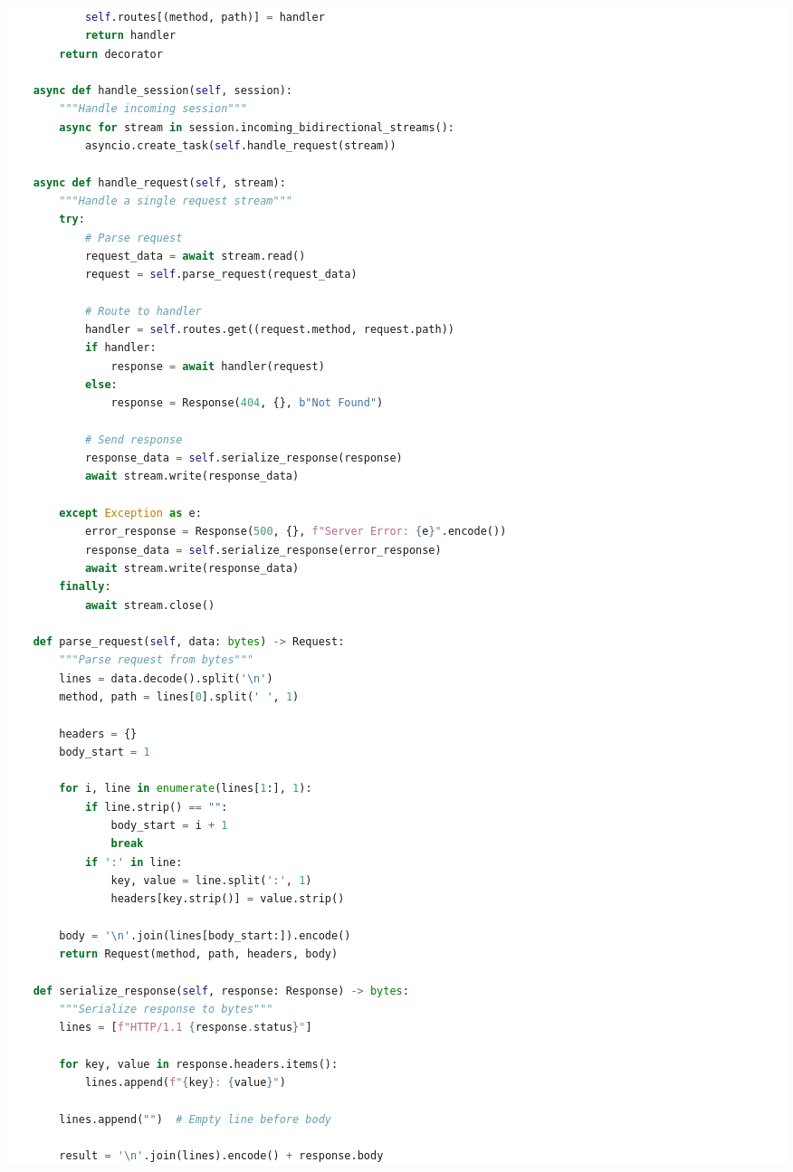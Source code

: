 ```python
            self.routes[(method, path)] = handler
            return handler
        return decorator

    async def handle_session(self, session):
        """Handle incoming session"""
        async for stream in session.incoming_bidirectional_streams():
            asyncio.create_task(self.handle_request(stream))

    async def handle_request(self, stream):
        """Handle a single request stream"""
        try:
            # Parse request
            request_data = await stream.read()
            request = self.parse_request(request_data)

            # Route to handler
            handler = self.routes.get((request.method, request.path))
            if handler:
                response = await handler(request)
            else:
                response = Response(404, {}, b"Not Found")

            # Send response
            response_data = self.serialize_response(response)
            await stream.write(response_data)

        except Exception as e:
            error_response = Response(500, {}, f"Server Error: {e}".encode())
            response_data = self.serialize_response(error_response)
            await stream.write(response_data)
        finally:
            await stream.close()

    def parse_request(self, data: bytes) -> Request:
        """Parse request from bytes"""
        lines = data.decode().split('\n')
        method, path = lines[0].split(' ', 1)

        headers = {}
        body_start = 1

        for i, line in enumerate(lines[1:], 1):
            if line.strip() == "":
                body_start = i + 1
                break
            if ':' in line:
                key, value = line.split(':', 1)
                headers[key.strip()] = value.strip()

        body = '\n'.join(lines[body_start:]).encode()
        return Request(method, path, headers, body)

    def serialize_response(self, response: Response) -> bytes:
        """Serialize response to bytes"""
        lines = [f"HTTP/1.1 {response.status}"]

        for key, value in response.headers.items():
            lines.append(f"{key}: {value}")

        lines.append("")  # Empty line before body

        result = '\n'.join(lines).encode() + response.body
```